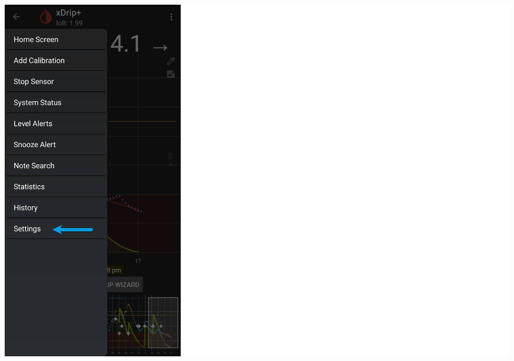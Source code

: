 <img width="300" height="auto" border="0" align="center"  src="../../img/xdrip/Setting main.jpg" title="Main Settings List"/></a><br>
